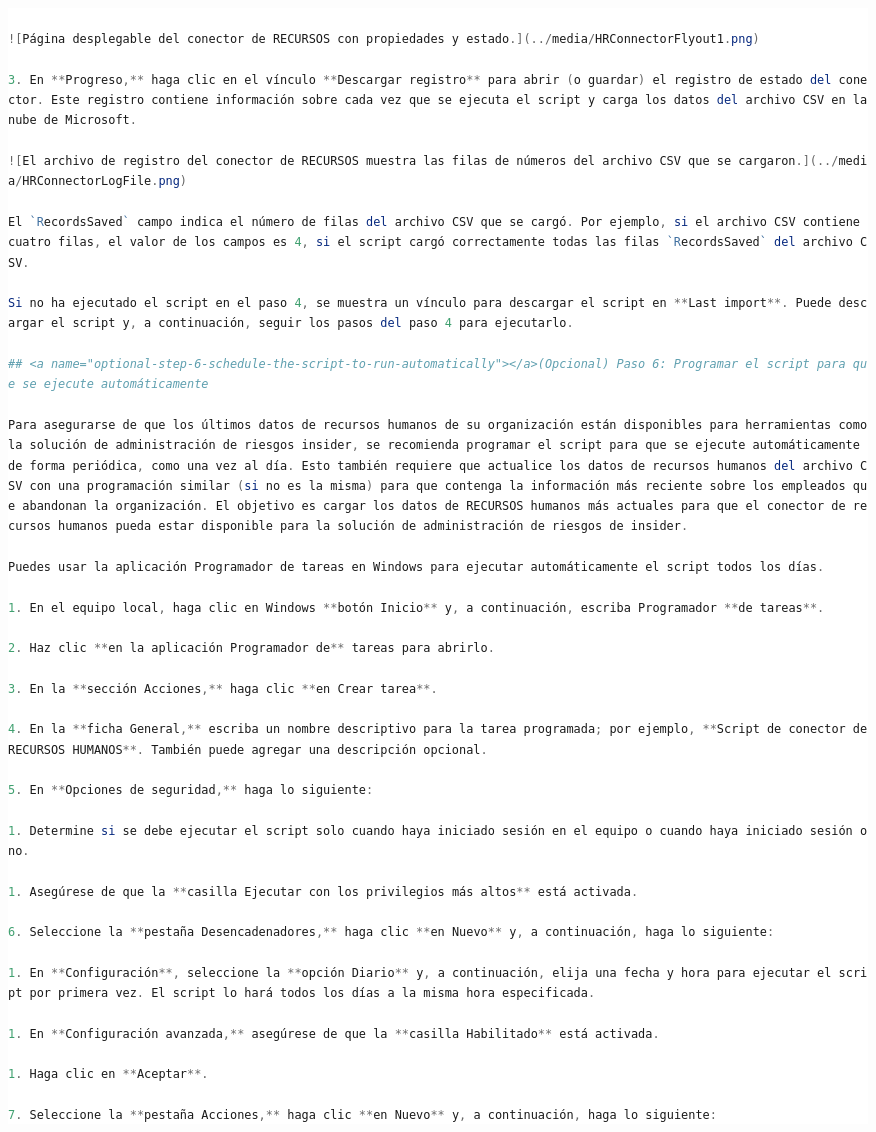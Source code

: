    ```powershell

   ![Página desplegable del conector de RECURSOS con propiedades y estado.](../media/HRConnectorFlyout1.png)

3. En **Progreso,** haga clic en el vínculo **Descargar registro** para abrir (o guardar) el registro de estado del conector. Este registro contiene información sobre cada vez que se ejecuta el script y carga los datos del archivo CSV en la nube de Microsoft. 

   ![El archivo de registro del conector de RECURSOS muestra las filas de números del archivo CSV que se cargaron.](../media/HRConnectorLogFile.png)

   El `RecordsSaved` campo indica el número de filas del archivo CSV que se cargó. Por ejemplo, si el archivo CSV contiene cuatro filas, el valor de los campos es 4, si el script cargó correctamente todas las filas `RecordsSaved` del archivo CSV.

Si no ha ejecutado el script en el paso 4, se muestra un vínculo para descargar el script en **Last import**. Puede descargar el script y, a continuación, seguir los pasos del paso 4 para ejecutarlo.

## <a name="optional-step-6-schedule-the-script-to-run-automatically"></a>(Opcional) Paso 6: Programar el script para que se ejecute automáticamente

Para asegurarse de que los últimos datos de recursos humanos de su organización están disponibles para herramientas como la solución de administración de riesgos insider, se recomienda programar el script para que se ejecute automáticamente de forma periódica, como una vez al día. Esto también requiere que actualice los datos de recursos humanos del archivo CSV con una programación similar (si no es la misma) para que contenga la información más reciente sobre los empleados que abandonan la organización. El objetivo es cargar los datos de RECURSOS humanos más actuales para que el conector de recursos humanos pueda estar disponible para la solución de administración de riesgos de insider.

Puedes usar la aplicación Programador de tareas en Windows para ejecutar automáticamente el script todos los días.

1. En el equipo local, haga clic en Windows **botón Inicio** y, a continuación, escriba Programador **de tareas**.

2. Haz clic **en la aplicación Programador de** tareas para abrirlo.

3. En la **sección Acciones,** haga clic **en Crear tarea**.

4. En la **ficha General,** escriba un nombre descriptivo para la tarea programada; por ejemplo, **Script de conector de RECURSOS HUMANOS**. También puede agregar una descripción opcional.

5. En **Opciones de seguridad,** haga lo siguiente:

   1. Determine si se debe ejecutar el script solo cuando haya iniciado sesión en el equipo o cuando haya iniciado sesión o no.
   
   1. Asegúrese de que la **casilla Ejecutar con los privilegios más altos** está activada.

6. Seleccione la **pestaña Desencadenadores,** haga clic **en Nuevo** y, a continuación, haga lo siguiente:

   1. En **Configuración**, seleccione la **opción Diario** y, a continuación, elija una fecha y hora para ejecutar el script por primera vez. El script lo hará todos los días a la misma hora especificada.
   
   1. En **Configuración avanzada,** asegúrese de que la **casilla Habilitado** está activada.
   
   1. Haga clic en **Aceptar**.

7. Seleccione la **pestaña Acciones,** haga clic **en Nuevo** y, a continuación, haga lo siguiente:

   ```